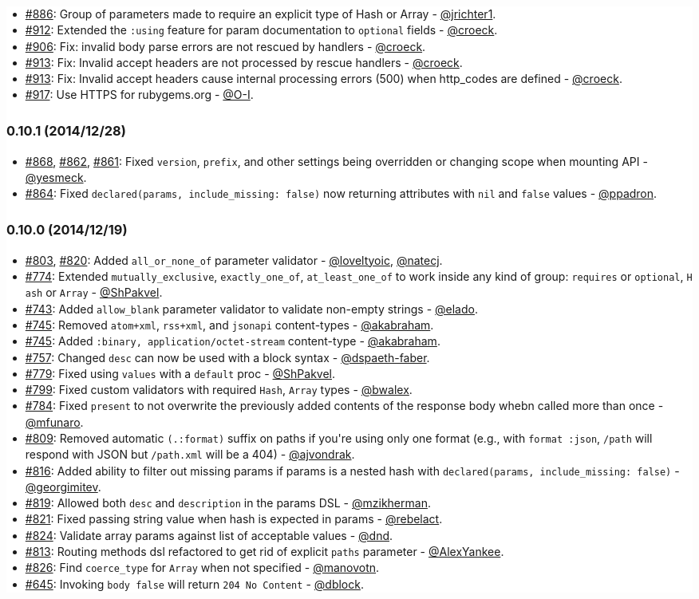- [#886](https://github.com/ruby-grape/grape/pull/886): Group of parameters made to require an explicit type of Hash or Array - [@jrichter1](https://github.com/jrichter1).
- [#912](https://github.com/ruby-grape/grape/pull/912): Extended the `:using` feature for param documentation to `optional` fields - [@croeck](https://github.com/croeck).
- [#906](https://github.com/ruby-grape/grape/pull/906): Fix: invalid body parse errors are not rescued by handlers - [@croeck](https://github.com/croeck).
- [#913](https://github.com/ruby-grape/grape/pull/913): Fix: Invalid accept headers are not processed by rescue handlers - [@croeck](https://github.com/croeck).
- [#913](https://github.com/ruby-grape/grape/pull/913): Fix: Invalid accept headers cause internal processing errors (500) when http_codes are defined - [@croeck](https://github.com/croeck).
- [#917](https://github.com/ruby-grape/grape/pull/917): Use HTTPS for rubygems.org - [@O-I](https://github.com/O-I).

### 0.10.1 (2014/12/28)

- [#868](https://github.com/ruby-grape/grape/pull/868), [#862](https://github.com/ruby-grape/grape/pull/862), [#861](https://github.com/ruby-grape/grape/pull/861): Fixed `version`, `prefix`, and other settings being overridden or changing scope when mounting API - [@yesmeck](https://github.com/yesmeck).
- [#864](https://github.com/ruby-grape/grape/pull/864): Fixed `declared(params, include_missing: false)` now returning attributes with `nil` and `false` values - [@ppadron](https://github.com/ppadron).

### 0.10.0 (2014/12/19)

- [#803](https://github.com/ruby-grape/grape/pull/803), [#820](https://github.com/ruby-grape/grape/pull/820): Added `all_or_none_of` parameter validator - [@loveltyoic](https://github.com/loveltyoic), [@natecj](https://github.com/natecj).
- [#774](https://github.com/ruby-grape/grape/pull/774): Extended `mutually_exclusive`, `exactly_one_of`, `at_least_one_of` to work inside any kind of group: `requires` or `optional`, `Hash` or `Array` - [@ShPakvel](https://github.com/ShPakvel).
- [#743](https://github.com/ruby-grape/grape/pull/743): Added `allow_blank` parameter validator to validate non-empty strings - [@elado](https://github.com/elado).
- [#745](https://github.com/ruby-grape/grape/pull/745): Removed `atom+xml`, `rss+xml`, and `jsonapi` content-types - [@akabraham](https://github.com/akabraham).
- [#745](https://github.com/ruby-grape/grape/pull/745): Added `:binary, application/octet-stream` content-type - [@akabraham](https://github.com/akabraham).
- [#757](https://github.com/ruby-grape/grape/pull/757): Changed `desc` can now be used with a block syntax - [@dspaeth-faber](https://github.com/dspaeth-faber).
- [#779](https://github.com/ruby-grape/grape/pull/779): Fixed using `values` with a `default` proc - [@ShPakvel](https://github.com/ShPakvel).
- [#799](https://github.com/ruby-grape/grape/pull/799): Fixed custom validators with required `Hash`, `Array` types - [@bwalex](https://github.com/bwalex).
- [#784](https://github.com/ruby-grape/grape/pull/784): Fixed `present` to not overwrite the previously added contents of the response body whebn called more than once - [@mfunaro](https://github.com/mfunaro).
- [#809](https://github.com/ruby-grape/grape/pull/809): Removed automatic `(.:format)` suffix on paths if you're using only one format (e.g., with `format :json`, `/path` will respond with JSON but `/path.xml` will be a 404) - [@ajvondrak](https://github.com/ajvondrak).
- [#816](https://github.com/ruby-grape/grape/pull/816): Added ability to filter out missing params if params is a nested hash with `declared(params, include_missing: false)` - [@georgimitev](https://github.com/georgimitev).
- [#819](https://github.com/ruby-grape/grape/pull/819): Allowed both `desc` and `description` in the params DSL - [@mzikherman](https://github.com/mzikherman).
- [#821](https://github.com/ruby-grape/grape/pull/821): Fixed passing string value when hash is expected in params - [@rebelact](https://github.com/rebelact).
- [#824](https://github.com/ruby-grape/grape/pull/824): Validate array params against list of acceptable values - [@dnd](https://github.com/dnd).
- [#813](https://github.com/ruby-grape/grape/pull/813): Routing methods dsl refactored to get rid of explicit `paths` parameter - [@AlexYankee](https://github.com/AlexYankee).
- [#826](https://github.com/ruby-grape/grape/pull/826): Find `coerce_type` for `Array` when not specified - [@manovotn](https://github.com/manovotn).
- [#645](https://github.com/ruby-grape/grape/issues/645): Invoking `body false` will return `204 No Content` - [@dblock](https://github.com/dblock).